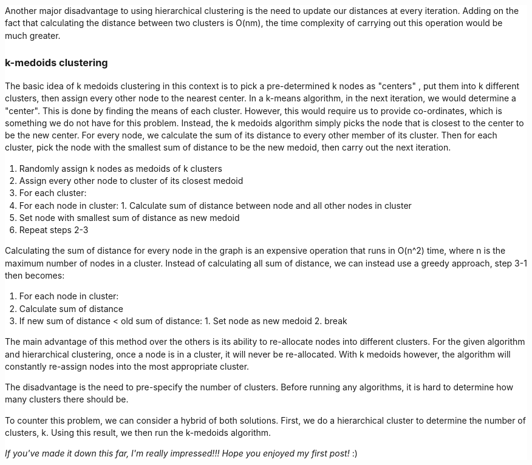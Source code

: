 Another major disadvantage to using hierarchical clustering is the need to update our distances at every iteration. Adding on the fact that calculating the distance between two clusters is O(nm), the time complexity of carrying out this operation would be much greater. 


### k-medoids clustering

The basic idea of k medoids clustering in this context is to pick a pre-determined k nodes as "centers" , put them into k different clusters, then assign every other node to the nearest center. In a k-means algorithm, in the next iteration, we would determine a "center". This is done by finding the means of each cluster. However, this would require us to provide co-ordinates, which is something we do not have for this problem. Instead, the k medoids algorithm simply picks the node that is closest to the center to be the new center. For every node, we calculate the sum of its distance to every other member of its cluster. Then for each cluster, pick the node with the smallest sum of distance to be the new medoid, then carry out the next iteration.

1. Randomly assign k nodes as medoids of k clusters
2. Assign every other node to cluster of its closest medoid
3. For each cluster:
  1. For each node in cluster:
    1. Calculate sum of distance between node and all other nodes in cluster
  2. Set node with smallest sum of distance as new medoid
4. Repeat steps 2-3

Calculating the sum of distance for every node in the graph is an expensive operation that runs in O(n^2) time, where n is the maximum number of nodes in a cluster. Instead of calculating all sum of distance, we can instead use a greedy approach, step 3-1 then becomes:

1. For each node in cluster:
  1. Calculate sum of distance
  2. If new sum of distance < old sum of distance:
    1. Set node as new medoid
    2. break
      
The main advantage of this method over the others is its ability to re-allocate nodes into different clusters. For the given algorithm and hierarchical clustering, once a node is in a cluster, it will never be re-allocated. With k medoids however, the algorithm will constantly re-assign nodes into the most appropriate cluster.

The disadvantage is the need to pre-specify the number of clusters. Before running any algorithms, it is hard to determine how many clusters there should be.

To counter this problem, we can consider a hybrid of both solutions. First, we do a hierarchical cluster to determine the number of clusters, k. Using this result, we then run the k-medoids algorithm.


*If you've made it down this far, I'm really impressed!!! Hope you enjoyed my first post!* :)

